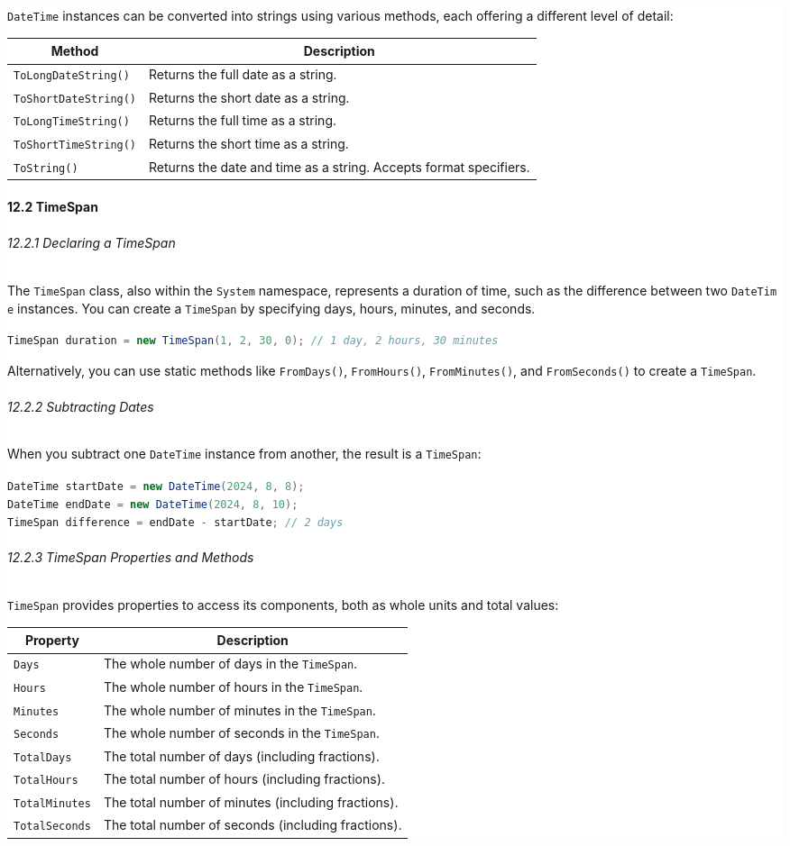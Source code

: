 `DateTime` instances can be converted into strings using various methods, each offering a different level of detail:

| **Method**            | **Description**                                                   |
| --------------------- | ----------------------------------------------------------------- |
| `ToLongDateString()`  | Returns the full date as a string.                                |
| `ToShortDateString()` | Returns the short date as a string.                               |
| `ToLongTimeString()`  | Returns the full time as a string.                                |
| `ToShortTimeString()` | Returns the short time as a string.                               |
| `ToString()`          | Returns the date and time as a string. Accepts format specifiers. |

#### 12.2 TimeSpan

###### 12.2.1 Declaring a TimeSpan

The `TimeSpan` class, also within the `System` namespace, represents a duration of time, such as the difference between two `DateTime` instances. You can create a `TimeSpan` by specifying days, hours, minutes, and seconds.

```csharp
TimeSpan duration = new TimeSpan(1, 2, 30, 0); // 1 day, 2 hours, 30 minutes
```

Alternatively, you can use static methods like `FromDays()`, `FromHours()`, `FromMinutes()`, and `FromSeconds()` to create a `TimeSpan`.

###### 12.2.2 Subtracting Dates

When you subtract one `DateTime` instance from another, the result is a `TimeSpan`:

```csharp
DateTime startDate = new DateTime(2024, 8, 8);
DateTime endDate = new DateTime(2024, 8, 10);
TimeSpan difference = endDate - startDate; // 2 days
```

###### 12.2.3 TimeSpan Properties and Methods

`TimeSpan` provides properties to access its components, both as whole units and total values:

| **Property**   | **Description**                                    |
| -------------- | -------------------------------------------------- |
| `Days`         | The whole number of days in the `TimeSpan`.        |
| `Hours`        | The whole number of hours in the `TimeSpan`.       |
| `Minutes`      | The whole number of minutes in the `TimeSpan`.     |
| `Seconds`      | The whole number of seconds in the `TimeSpan`.     |
| `TotalDays`    | The total number of days (including fractions).    |
| `TotalHours`   | The total number of hours (including fractions).   |
| `TotalMinutes` | The total number of minutes (including fractions). |
| `TotalSeconds` | The total number of seconds (including fractions). |
